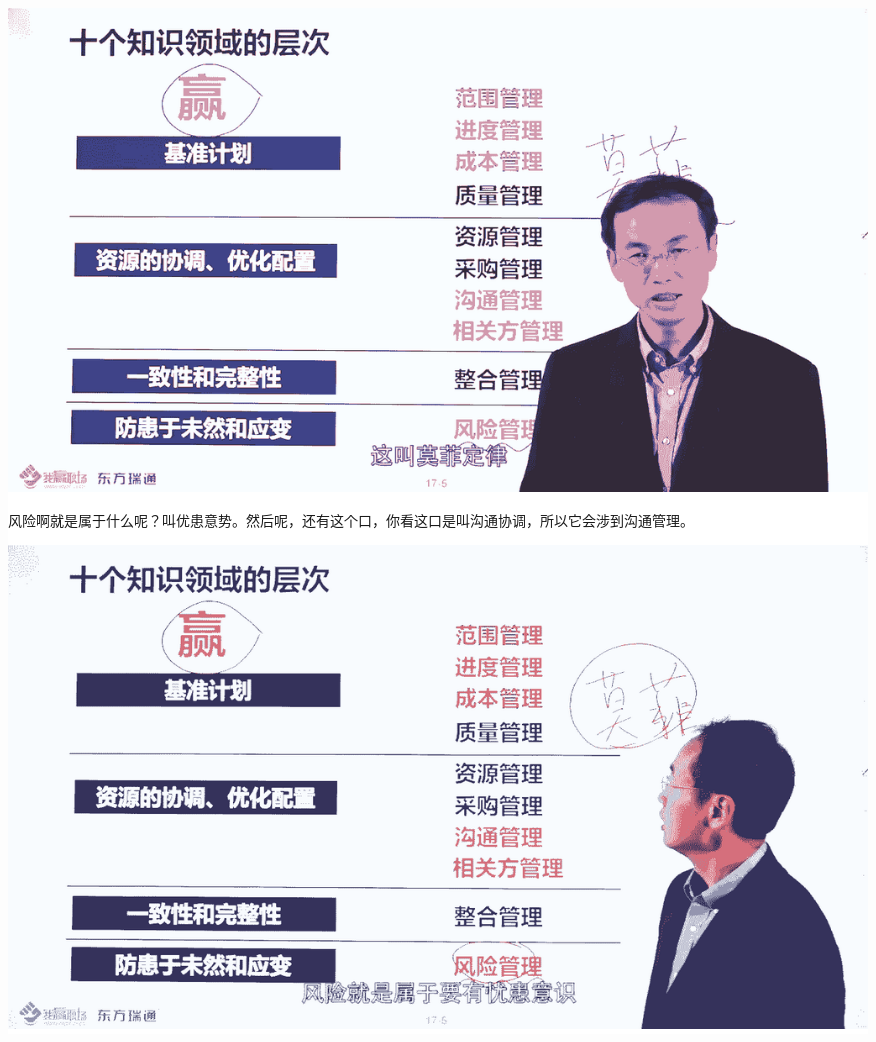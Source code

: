 ![](img/69230749fb26fb1a792edf5e73843bb9_32.png)

风险啊就是属于什么呢？叫优患意势。然后呢，还有这个口，你看这口是叫沟通协调，所以它会涉到沟通管理。

![](img/69230749fb26fb1a792edf5e73843bb9_34.png)
